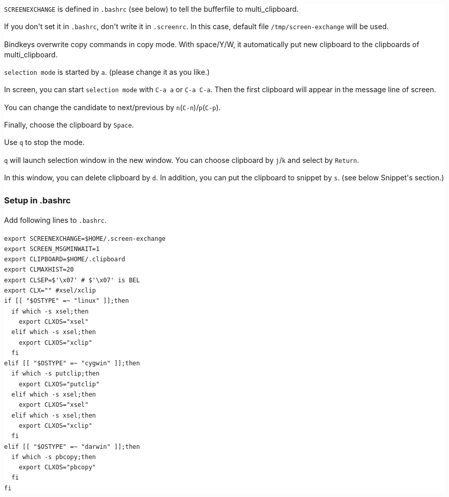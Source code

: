 `SCREENEXCHANGE` is defined in `.bashrc` (see below)
to tell the bufferfile to multi_clipboard.

If you don't set it in `.bashrc`, don't write it in `.screenrc`.
In this case, default file `/tmp/screen-exchange` will be used.

Bindkeys overwrite copy commands in copy mode.
With space/Y/W, it automatically put new clipboard to the clipboards of multi_clipboard.

`selection mode` is started by `a`. (please change it as you like.)

In screen, you can start `selection mode` with `C-a a` or `C-a C-a`.
Then the first clipboard will appear in the message line of screen.

You can change the candidate to next/previous by `n`(`C-n`)/`p`(`C-p`).

Finally, choose the clipboard by `Space`.

Use `q` to stop the mode.


`q` will launch selection window in the new window.
You can choose clipboard by `j`/`k` and select by `Return`.

In this window, you can delete clipboard by `d`.
In addition, you can put the clipboard to snippet by `s`.
(see below Snippet's section.)



### Setup in .bashrc

Add following lines to `.bashrc`.

    export SCREENEXCHANGE=$HOME/.screen-exchange
    export SCREEN_MSGMINWAIT=1
    export CLIPBOARD=$HOME/.clipboard
    export CLMAXHIST=20
    export CLSEP=$'\x07' # $'\x07' is BEL
    export CLX="" #xsel/xclip
    if [[ "$OSTYPE" =~ "linux" ]];then
      if which -s xsel;then
        export CLXOS="xsel"
      elif which -s xsel;then
        export CLXOS="xclip"
      fi
    elif [[ "$OSTYPE" =~ "cygwin" ]];then
      if which -s putclip;then
        export CLXOS="putclip"
      elif which -s xsel;then
        export CLXOS="xsel"
      elif which -s xsel;then
        export CLXOS="xclip"
      fi
    elif [[ "$OSTYPE" =~ "darwin" ]];then
      if which -s pbcopy;then
        export CLXOS="pbcopy"
      fi
    fi
